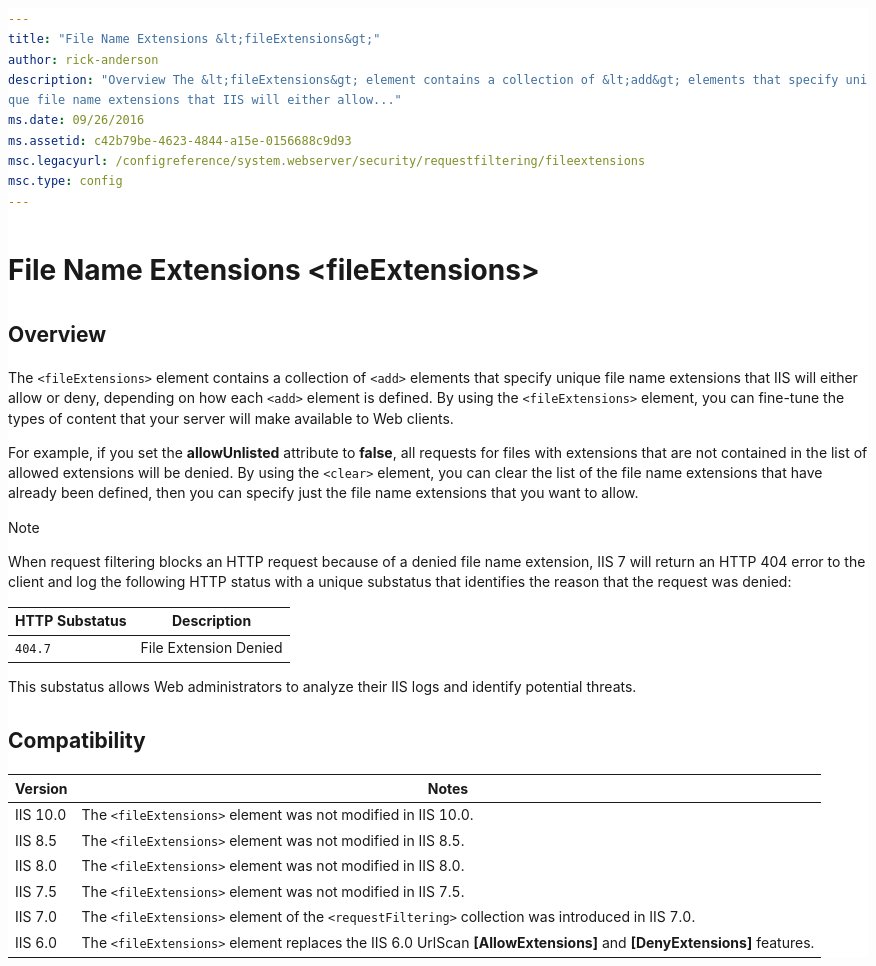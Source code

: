 ```yaml
---
title: "File Name Extensions &lt;fileExtensions&gt;"
author: rick-anderson
description: "Overview The &lt;fileExtensions&gt; element contains a collection of &lt;add&gt; elements that specify unique file name extensions that IIS will either allow..."
ms.date: 09/26/2016
ms.assetid: c42b79be-4623-4844-a15e-0156688c9d93
msc.legacyurl: /configreference/system.webserver/security/requestfiltering/fileextensions
msc.type: config
---
```

# File Name Extensions &lt;fileExtensions&gt;

<a id="001"></a>
## Overview

The `<fileExtensions>` element contains a collection of `<add>` elements that specify unique file name extensions that IIS will either allow or deny, depending on how each `<add>` element is defined. By using the `<fileExtensions>` element, you can fine-tune the types of content that your server will make available to Web clients.

For example, if you set the **allowUnlisted** attribute to **false**, all requests for files with extensions that are not contained in the list of allowed extensions will be denied. By using the `<clear>` element, you can clear the list of the file name extensions that have already been defined, then you can specify just the file name extensions that you want to allow.

> [!NOTE]
> When request filtering blocks an HTTP request because of a denied file name extension, IIS 7 will return an HTTP 404 error to the client and log the following HTTP status with a unique substatus that identifies the reason that the request was denied:

| HTTP Substatus | Description |
| --- | --- |
| `404.7` | File Extension Denied |

This substatus allows Web administrators to analyze their IIS logs and identify potential threats.

<a id="002"></a>
## Compatibility

| Version | Notes |
| --- | --- |
| IIS 10.0 | The `<fileExtensions>` element was not modified in IIS 10.0. |
| IIS 8.5 | The `<fileExtensions>` element was not modified in IIS 8.5. |
| IIS 8.0 | The `<fileExtensions>` element was not modified in IIS 8.0. |
| IIS 7.5 | The `<fileExtensions>` element was not modified in IIS 7.5. |
| IIS 7.0 | The `<fileExtensions>` element of the `<requestFiltering>` collection was introduced in IIS 7.0. |
| IIS 6.0 | The `<fileExtensions>` element replaces the IIS 6.0 UrlScan **[AllowExtensions]** and **[DenyExtensions]** features. |
